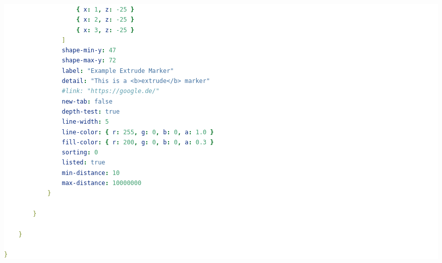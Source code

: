 ```yaml
                    { x: 1, z: -25 }
                    { x: 2, z: -25 }
                    { x: 3, z: -25 }
                ]
                shape-min-y: 47
                shape-max-y: 72
                label: "Example Extrude Marker"
                detail: "This is a <b>extrude</b> marker"
                #link: "https://google.de/"
                new-tab: false
                depth-test: true
                line-width: 5
                line-color: { r: 255, g: 0, b: 0, a: 1.0 }
                fill-color: { r: 200, g: 0, b: 0, a: 0.3 }
                sorting: 0
                listed: true
                min-distance: 10
                max-distance: 10000000
            }
            
        }
        
    }
    
}
```
